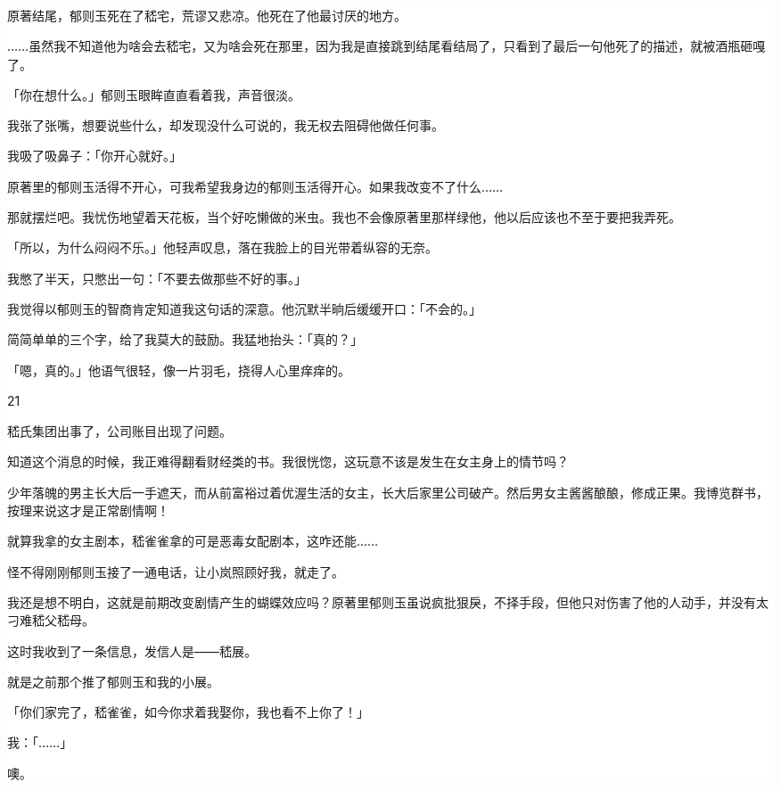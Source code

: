 
原著结尾，郁则玉死在了嵇宅，荒谬又悲凉。他死在了他最讨厌的地方。


……虽然我不知道他为啥会去嵇宅，又为啥会死在那里，因为我是直接跳到结尾看结局了，只看到了最后一句他死了的描述，就被酒瓶砸嘎了。


「你在想什么。」郁则玉眼眸直直看着我，声音很淡。


我张了张嘴，想要说些什么，却发现没什么可说的，我无权去阻碍他做任何事。


我吸了吸鼻子：「你开心就好。」


原著里的郁则玉活得不开心，可我希望我身边的郁则玉活得开心。如果我改变不了什么……


那就摆烂吧。我忧伤地望着天花板，当个好吃懒做的米虫。我也不会像原著里那样绿他，他以后应该也不至于要把我弄死。


「所以，为什么闷闷不乐。」他轻声叹息，落在我脸上的目光带着纵容的无奈。


我憋了半天，只憋出一句：「不要去做那些不好的事。」


我觉得以郁则玉的智商肯定知道我这句话的深意。他沉默半晌后缓缓开口：「不会的。」


简简单单的三个字，给了我莫大的鼓励。我猛地抬头：「真的？」


「嗯，真的。」他语气很轻，像一片羽毛，挠得人心里痒痒的。


21


嵇氏集团出事了，公司账目出现了问题。


知道这个消息的时候，我正难得翻看财经类的书。我很恍惚，这玩意不该是发生在女主身上的情节吗？


少年落魄的男主长大后一手遮天，而从前富裕过着优渥生活的女主，长大后家里公司破产。然后男女主酱酱酿酿，修成正果。我博览群书，按理来说这才是正常剧情啊！


就算我拿的女主剧本，嵇雀雀拿的可是恶毒女配剧本，这咋还能……


怪不得刚刚郁则玉接了一通电话，让小岚照顾好我，就走了。


我还是想不明白，这就是前期改变剧情产生的蝴蝶效应吗？原著里郁则玉虽说疯批狠戾，不择手段，但他只对伤害了他的人动手，并没有太刁难嵇父嵇母。


这时我收到了一条信息，发信人是——嵇展。


就是之前那个推了郁则玉和我的小展。


「你们家完了，嵇雀雀，如今你求着我娶你，我也看不上你了！」


我：「……」


噢。

